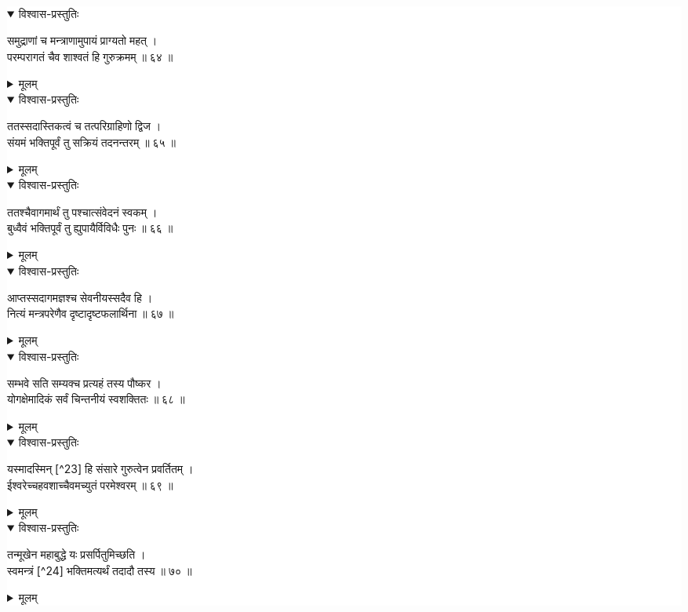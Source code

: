 
<details open><summary>विश्वास-प्रस्तुतिः</summary>

समुद्राणां च मन्त्राणामुपायं प्राग्यतो महत् ।  
परम्परागतं चैव शाश्वतं हि गुरुक्रमम् ॥ ६४ ॥
</details>

<details><summary>मूलम्</summary></details>
  

<details open><summary>विश्वास-प्रस्तुतिः</summary>

ततस्सदास्तिकत्वं च तत्परिग्राहिणो द्विज ।  
संयमं भक्तिपूर्वं तु सक्रियं तदनन्तरम् ॥ ६५ ॥
</details>

<details><summary>मूलम्</summary></details>
  

<details open><summary>विश्वास-प्रस्तुतिः</summary>

ततश्चैवागमार्थं तु पश्चात्संवेदनं स्वकम् ।  
बुध्वैवं भक्तिपूर्वं तु ह्युपायैर्विविधैः पुनः ॥ ६६ ॥
</details>

<details><summary>मूलम्</summary></details>
  

<details open><summary>विश्वास-प्रस्तुतिः</summary>

आप्तस्सदागमज्ञश्च सेवनीयस्सदैव हि ।  
नित्यं मन्त्रपरेणैव दृष्टादृष्टफलार्थिना ॥ ६७ ॥
</details>

<details><summary>मूलम्</summary></details>
  

<details open><summary>विश्वास-प्रस्तुतिः</summary>

सम्भवे सति सम्यक्च प्रत्यहं तस्य पौष्कर ।  
योगक्षेमादिकं सर्वं चिन्तनीयं स्वशक्तितः ॥ ६८ ॥
</details>

<details><summary>मूलम्</summary></details>
  

<details open><summary>विश्वास-प्रस्तुतिः</summary>

यस्मादस्मिन् [^23] हि संसारे गुरुत्वेन प्रवर्तितम् ।  
ईश्वरेच्चहवशाच्चैवमच्युतं परमेश्वरम् ॥ ६९ ॥
</details>

<details><summary>मूलम्</summary></details>
  

<details open><summary>विश्वास-प्रस्तुतिः</summary>

तन्मूखेन महाबुद्धे यः प्रसर्पितुमिच्छति ।  
स्वमन्त्रं [^24] भक्तिमत्यर्थं तदादौ तस्य ॥ ७० ॥
</details>

<details><summary>मूलम्</summary></details>
  
